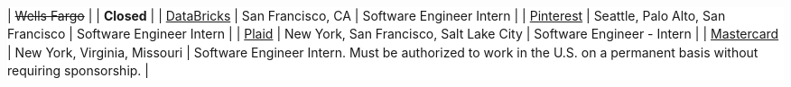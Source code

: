 | <del>Wells Fargo</del>                                                                                                                                                                                                                               |                                                                                                                            | **Closed**                                                                                                                                                                                                                                                                                                                                                                                                                                                                                                                                                                                                                                                                                                                                                                                                                                 |
| [DataBricks](https://databricks.com/company/careers/open-positions/job?gh_jid=5488591002)                                                                                                                                                            | San Francisco, CA                                                                                                          | Software Engineer Intern                                                                                                                                                                                                                                                                                                                                                                                                                                                                                                                                                                                                                                                                                                                                                                                                                   |
| [Pinterest](https://www.pinterestcareers.com/job/13690769/software-engineering-intern-usa-seattle-wa/)                                                                                                                                               | Seattle, Palo Alto, San Francisco                                                                                          | Software Engineer Intern                                                                                                                                                                                                                                                                                                                                                                                                                                                                                                                                                                                                                                                                                                                                                                                                                   |
| [Plaid](https://plaid.com/careers/openings/all-departments/all-locations/?role=software%20engineer%20-%20intern)                                                                                                                                     | New York, San Francisco, Salt Lake City                                                                                    | Software Engineer - Intern                                                                                                                                                                                                                                                                                                                                                                                                                                                                                                                                                                                                                                                                                                                                                                                                                 |
| [Mastercard](https://mastercard.wd1.myworkdayjobs.com/CorporateCareers/40/refreshFacet/318c8bb6f553100021d223d9780d30be)                                                                                                                             | New York, Virginia, Missouri                                                                                               | Software Engineer Intern. Must be authorized to work in the U.S. on a permanent basis without requiring sponsorship.                                                                                                                                                                                                                                                                                                                                                                                                                                                                                                                                                                                                                                                                                                                       |